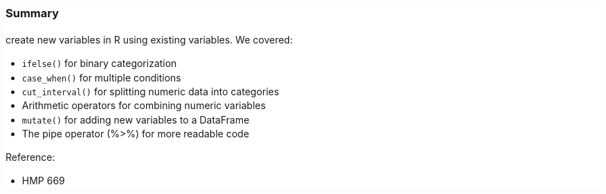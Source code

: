 ### Summary

create new variables in R using existing variables. We covered:

- `ifelse()` for binary categorization
- `case_when()` for multiple conditions
- `cut_interval()` for splitting numeric data into categories
- Arithmetic operators for combining numeric variables
- `mutate()` for adding new variables to a DataFrame
- The pipe operator (%\>%) for more readable code

Reference:

- HMP 669
